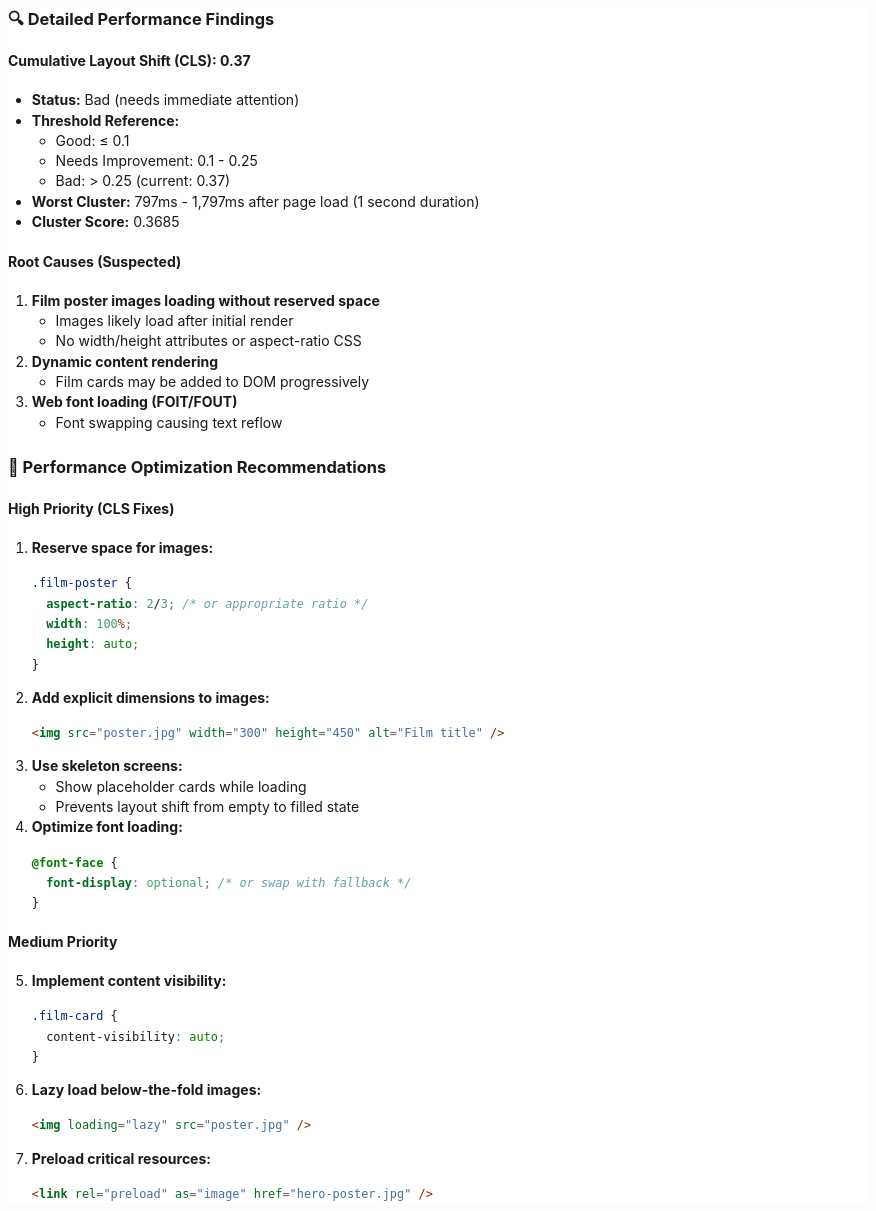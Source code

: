 ### 🔍 Detailed Performance Findings

#### Cumulative Layout Shift (CLS): 0.37
- **Status:** Bad (needs immediate attention)
- **Threshold Reference:**
  - Good: ≤ 0.1
  - Needs Improvement: 0.1 - 0.25
  - Bad: > 0.25 (current: 0.37)
- **Worst Cluster:** 797ms - 1,797ms after page load (1 second duration)
- **Cluster Score:** 0.3685

#### Root Causes (Suspected)
1. **Film poster images loading without reserved space**
   - Images likely load after initial render
   - No width/height attributes or aspect-ratio CSS
2. **Dynamic content rendering**
   - Film cards may be added to DOM progressively
3. **Web font loading (FOIT/FOUT)**
   - Font swapping causing text reflow

### 🚀 Performance Optimization Recommendations

#### High Priority (CLS Fixes)
1. **Reserve space for images:**
   ```css
   .film-poster {
     aspect-ratio: 2/3; /* or appropriate ratio */
     width: 100%;
     height: auto;
   }
   ```
2. **Add explicit dimensions to images:**
   ```html
   <img src="poster.jpg" width="300" height="450" alt="Film title" />
   ```
3. **Use skeleton screens:**
   - Show placeholder cards while loading
   - Prevents layout shift from empty to filled state
4. **Optimize font loading:**
   ```css
   @font-face {
     font-display: optional; /* or swap with fallback */
   }
   ```

#### Medium Priority
5. **Implement content visibility:**
   ```css
   .film-card {
     content-visibility: auto;
   }
   ```
6. **Lazy load below-the-fold images:**
   ```html
   <img loading="lazy" src="poster.jpg" />
   ```
7. **Preload critical resources:**
   ```html
   <link rel="preload" as="image" href="hero-poster.jpg" />
   ```
